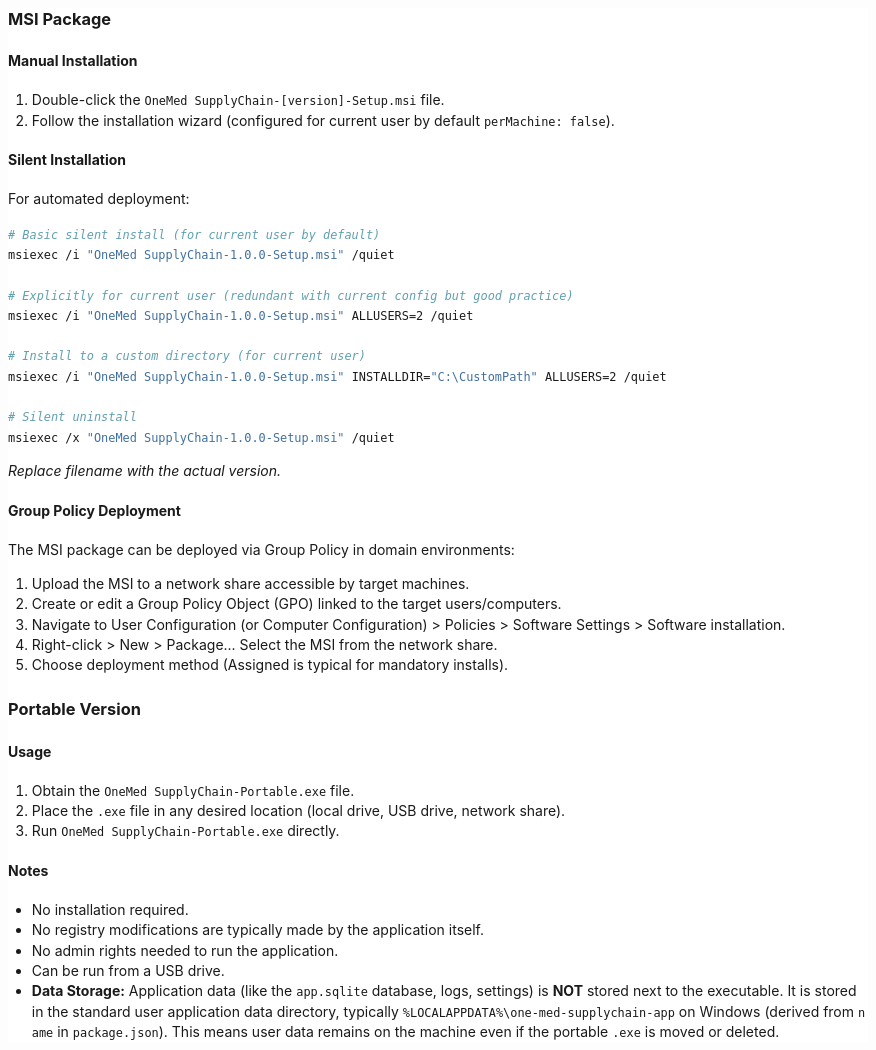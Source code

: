 ### MSI Package

#### Manual Installation

1. Double-click the `OneMed SupplyChain-[version]-Setup.msi` file.
2. Follow the installation wizard (configured for current user by default `perMachine: false`).

#### Silent Installation

For automated deployment:

```bash
# Basic silent install (for current user by default)
msiexec /i "OneMed SupplyChain-1.0.0-Setup.msi" /quiet

# Explicitly for current user (redundant with current config but good practice)
msiexec /i "OneMed SupplyChain-1.0.0-Setup.msi" ALLUSERS=2 /quiet

# Install to a custom directory (for current user)
msiexec /i "OneMed SupplyChain-1.0.0-Setup.msi" INSTALLDIR="C:\CustomPath" ALLUSERS=2 /quiet

# Silent uninstall
msiexec /x "OneMed SupplyChain-1.0.0-Setup.msi" /quiet
```

_Replace filename with the actual version._

#### Group Policy Deployment

The MSI package can be deployed via Group Policy in domain environments:

1. Upload the MSI to a network share accessible by target machines.
2. Create or edit a Group Policy Object (GPO) linked to the target users/computers.
3. Navigate to User Configuration (or Computer Configuration) > Policies > Software Settings > Software installation.
4. Right-click > New > Package... Select the MSI from the network share.
5. Choose deployment method (Assigned is typical for mandatory installs).

### Portable Version

#### Usage

1. Obtain the `OneMed SupplyChain-Portable.exe` file.
2. Place the `.exe` file in any desired location (local drive, USB drive, network share).
3. Run `OneMed SupplyChain-Portable.exe` directly.

#### Notes

- No installation required.
- No registry modifications are typically made by the application itself.
- No admin rights needed to run the application.
- Can be run from a USB drive.
- **Data Storage:** Application data (like the `app.sqlite` database, logs, settings) is **NOT** stored next to the executable. It is stored in the standard user application data directory, typically `%LOCALAPPDATA%\one-med-supplychain-app` on Windows (derived from `name` in `package.json`). This means user data remains on the machine even if the portable `.exe` is moved or deleted.
